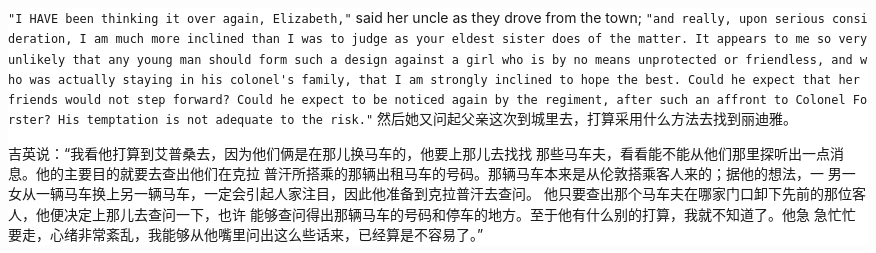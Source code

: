  ```"I HAVE been thinking it over again, Elizabeth,"``` said her uncle as they drove from the town; ```"and really, upon serious consideration, I am much more inclined than I was to judge as your eldest sister does of the matter. It appears to me so very unlikely that any young man should form such a design against a girl who is by no means unprotected or friendless, and who was actually staying in his colonel's family, that I am strongly inclined to hope the best. Could he expect that her friends would not step forward? Could he expect to be noticed again by the regiment, after such an affront to Colonel Forster? His temptation is not adequate to the risk."```
然后她又问起父亲这次到城里去，打算采用什么方法去找到丽迪雅。

吉英说：“我看他打算到艾普桑去，因为他们俩是在那儿换马车的，他要上那儿去找找 那些马车夫，看看能不能从他们那里探听出一点消息。他的主要目的就要去查出他们在克拉 普汗所搭乘的那辆出租马车的号码。那辆马车本来是从伦敦搭乘客人来的；据他的想法，一 男一女从一辆马车换上另一辆马车，一定会引起人家注目，因此他准备到克拉普汗去查问。 他只要查出那个马车夫在哪家门口卸下先前的那位客人，他便决定上那儿去查问一下，也许 能够查问得出那辆马车的号码和停车的地方。至于他有什么别的打算，我就不知道了。他急 急忙忙要走，心绪非常紊乱，我能够从他嘴里问出这么些话来，已经算是不容易了。”



